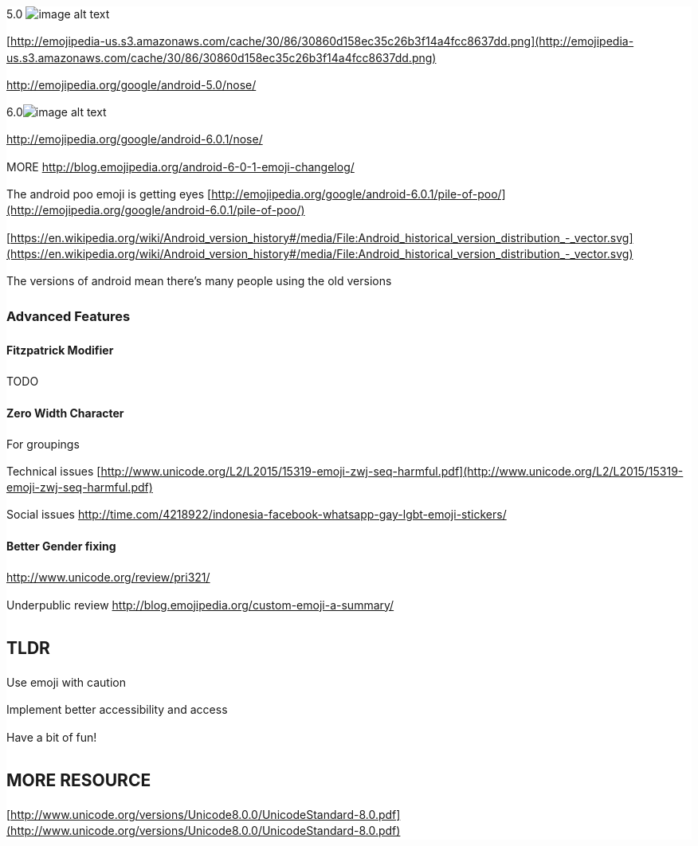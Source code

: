 5.0 ![image alt text](image_2.png)

[http://emojipedia-us.s3.amazonaws.com/cache/30/86/30860d158ec35c26b3f14a4fcc8637dd.png](http://emojipedia-us.s3.amazonaws.com/cache/30/86/30860d158ec35c26b3f14a4fcc8637dd.png)

http://emojipedia.org/google/android-5.0/nose/

6.0![image alt text](image_3.png)

http://emojipedia.org/google/android-6.0.1/nose/

MORE http://blog.emojipedia.org/android-6-0-1-emoji-changelog/

The android poo emoji is getting eyes [http://emojipedia.org/google/android-6.0.1/pile-of-poo/](http://emojipedia.org/google/android-6.0.1/pile-of-poo/)

[https://en.wikipedia.org/wiki/Android_version_history#/media/File:Android_historical_version_distribution_-_vector.svg](https://en.wikipedia.org/wiki/Android_version_history#/media/File:Android_historical_version_distribution_-_vector.svg)

The versions of android mean there’s many people using the old versions

### Advanced Features

#### Fitzpatrick Modifier

TODO

#### Zero Width Character

For groupings

Technical issues [http://www.unicode.org/L2/L2015/15319-emoji-zwj-seq-harmful.pdf](http://www.unicode.org/L2/L2015/15319-emoji-zwj-seq-harmful.pdf)

Social issues http://time.com/4218922/indonesia-facebook-whatsapp-gay-lgbt-emoji-stickers/

#### Better Gender fixing

http://www.unicode.org/review/pri321/

Underpublic review
http://blog.emojipedia.org/custom-emoji-a-summary/

## TLDR

Use emoji with caution

Implement better accessibility and access

Have a bit of fun! 

## MORE RESOURCE

[http://www.unicode.org/versions/Unicode8.0.0/UnicodeStandard-8.0.pdf](http://www.unicode.org/versions/Unicode8.0.0/UnicodeStandard-8.0.pdf)


